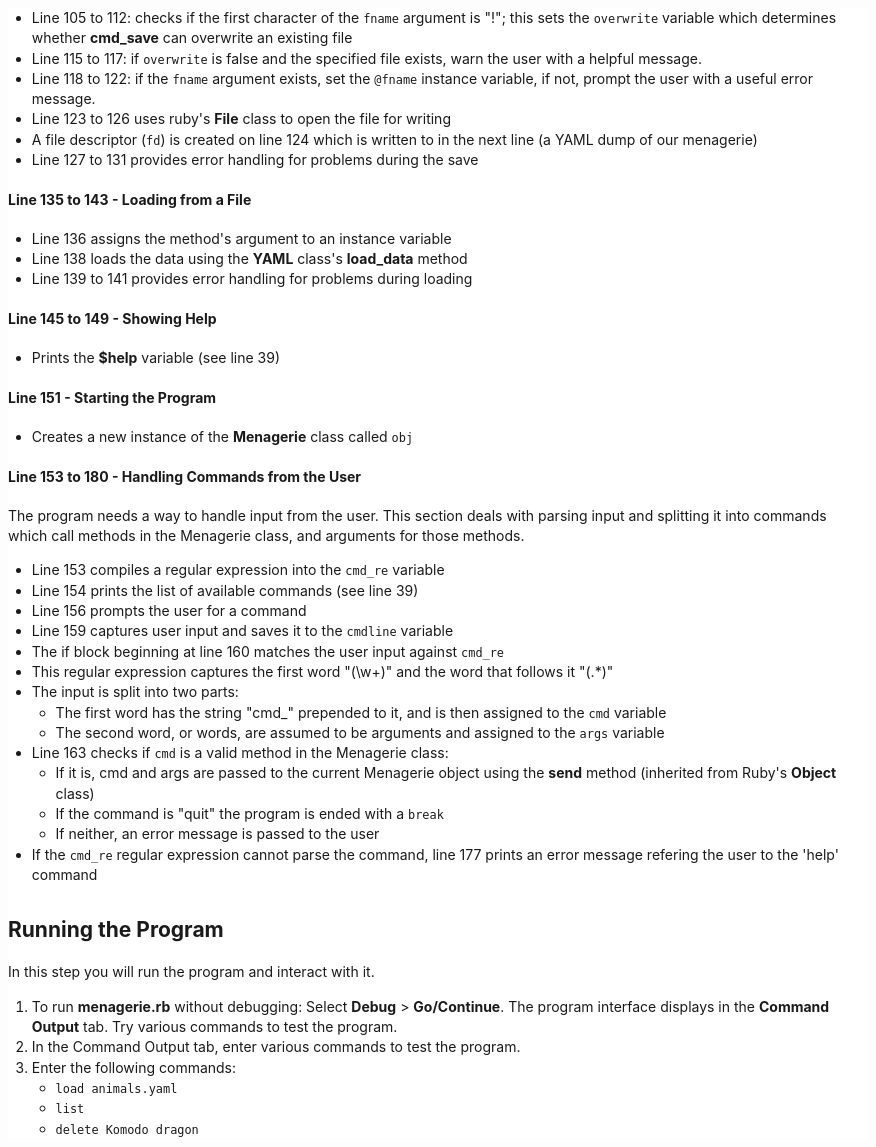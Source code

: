 - Line 105 to 112: checks if the first character of the `fname` argument is "!"; this sets the `overwrite` variable which determines whether **cmd_save** can overwrite an existing file
- Line 115 to 117: if `overwrite` is false and the specified file exists, warn the user with a helpful message.
- Line 118 to 122: if the `fname` argument exists, set the `@fname` instance variable, if not, prompt the user with a useful error message.
- Line 123 to 126 uses ruby's **File** class to open the file for writing
- A file descriptor (`fd`) is created on line 124 which is written to in the next line (a YAML dump of our menagerie)
- Line 127 to 131 provides error handling for problems during the save

#### Line 135 to 143 - Loading from a File

- Line 136 assigns the method's argument to an instance variable
- Line 138 loads the data using the **YAML** class's **load_data** method
- Line 139 to 141 provides error handling for problems during loading

#### Line 145 to 149 - Showing Help

- Prints the **$help** variable (see line 39)

#### Line 151 - Starting the Program

- Creates a new instance of the **Menagerie** class called `obj`

#### Line 153 to 180 - Handling Commands from the User

The program needs a way to handle input from the user. This section deals with parsing input and splitting it into commands which call methods in the Menagerie class, and arguments for those methods.

- Line 153 compiles a regular expression into the `cmd_re` variable
- Line 154 prints the list of available commands (see line 39)
- Line 156 prompts the user for a command
- Line 159 captures user input and saves it to the `cmdline` variable
- The if block beginning at line 160 matches the user input against `cmd_re`
- This regular expression captures the first word "(\w+)" and the word that follows it "(.*)"
- The input is split into two parts:
    - The first word has the string "cmd_" prepended to it, and is then assigned to the `cmd` variable
    - The second word, or words, are assumed to be arguments and assigned to the `args` variable
- Line 163 checks if `cmd` is a valid method in the Menagerie class:
    - If it is, cmd and args are passed to the current Menagerie object using the **send** method (inherited from Ruby's **Object** class)
    - If the command is "quit" the program is ended with a `break`
    - If neither, an error message is passed to the user
- If the `cmd_re` regular expression cannot parse the command, line 177 prints an error message refering the user to the 'help' command

## <a name="rubytut_run" id="rubytut_run">Running the Program</a>

In this step you will run the program and interact with it.

1.  To run **menagerie.rb** without debugging: Select **Debug** > **Go/Continue**. The program interface displays in the **Command Output** tab. Try various commands to test the program.
1.  In the Command Output tab, enter various commands to test the program.
1.  Enter the following commands:
    - `load animals.yaml`
    - `list`
    - `delete Komodo dragon`
